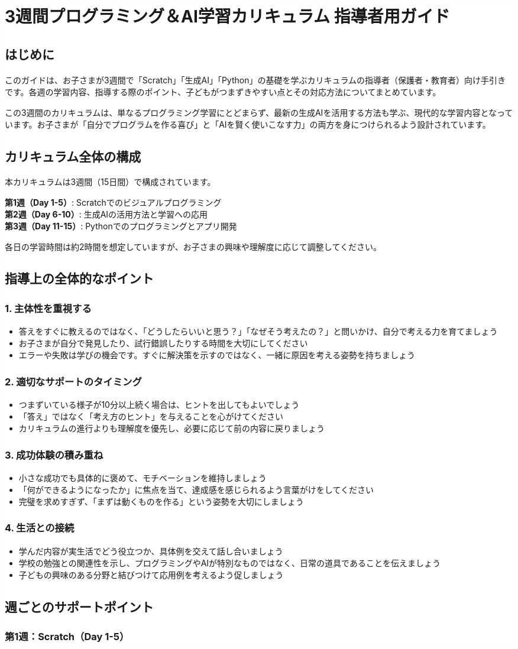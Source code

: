 # 3週間プログラミング＆AI学習カリキュラム 指導者用ガイド

## はじめに

このガイドは、お子さまが3週間で「Scratch」「生成AI」「Python」の基礎を学ぶカリキュラムの指導者（保護者・教育者）向け手引きです。各週の学習内容、指導する際のポイント、子どもがつまずきやすい点とその対応方法についてまとめています。

この3週間のカリキュラムは、単なるプログラミング学習にとどまらず、最新の生成AIを活用する方法も学ぶ、現代的な学習内容となっています。お子さまが「自分でプログラムを作る喜び」と「AIを賢く使いこなす力」の両方を身につけられるよう設計されています。

## カリキュラム全体の構成

本カリキュラムは3週間（15日間）で構成されています。

**第1週（Day 1-5）**: Scratchでのビジュアルプログラミング  
**第2週（Day 6-10）**: 生成AIの活用方法と学習への応用  
**第3週（Day 11-15）**: Pythonでのプログラミングとアプリ開発  

各日の学習時間は約2時間を想定していますが、お子さまの興味や理解度に応じて調整してください。

## 指導上の全体的なポイント

### 1. 主体性を重視する

- 答えをすぐに教えるのではなく、「どうしたらいいと思う？」「なぜそう考えたの？」と問いかけ、自分で考える力を育てましょう
- お子さまが自分で発見したり、試行錯誤したりする時間を大切にしてください
- エラーや失敗は学びの機会です。すぐに解決策を示すのではなく、一緒に原因を考える姿勢を持ちましょう

### 2. 適切なサポートのタイミング

- つまずいている様子が10分以上続く場合は、ヒントを出してもよいでしょう
- 「答え」ではなく「考え方のヒント」を与えることを心がけてください
- カリキュラムの進行よりも理解度を優先し、必要に応じて前の内容に戻りましょう

### 3. 成功体験の積み重ね

- 小さな成功でも具体的に褒めて、モチベーションを維持しましょう
- 「何ができるようになったか」に焦点を当て、達成感を感じられるよう言葉がけをしてください
- 完璧を求めすぎず、「まずは動くものを作る」という姿勢を大切にしましょう

### 4. 生活との接続

- 学んだ内容が実生活でどう役立つか、具体例を交えて話し合いましょう
- 学校の勉強との関連性を示し、プログラミングやAIが特別なものではなく、日常の道具であることを伝えましょう
- 子どもの興味のある分野と結びつけて応用例を考えるよう促しましょう

## 週ごとのサポートポイント

### 第1週：Scratch（Day 1-5）
